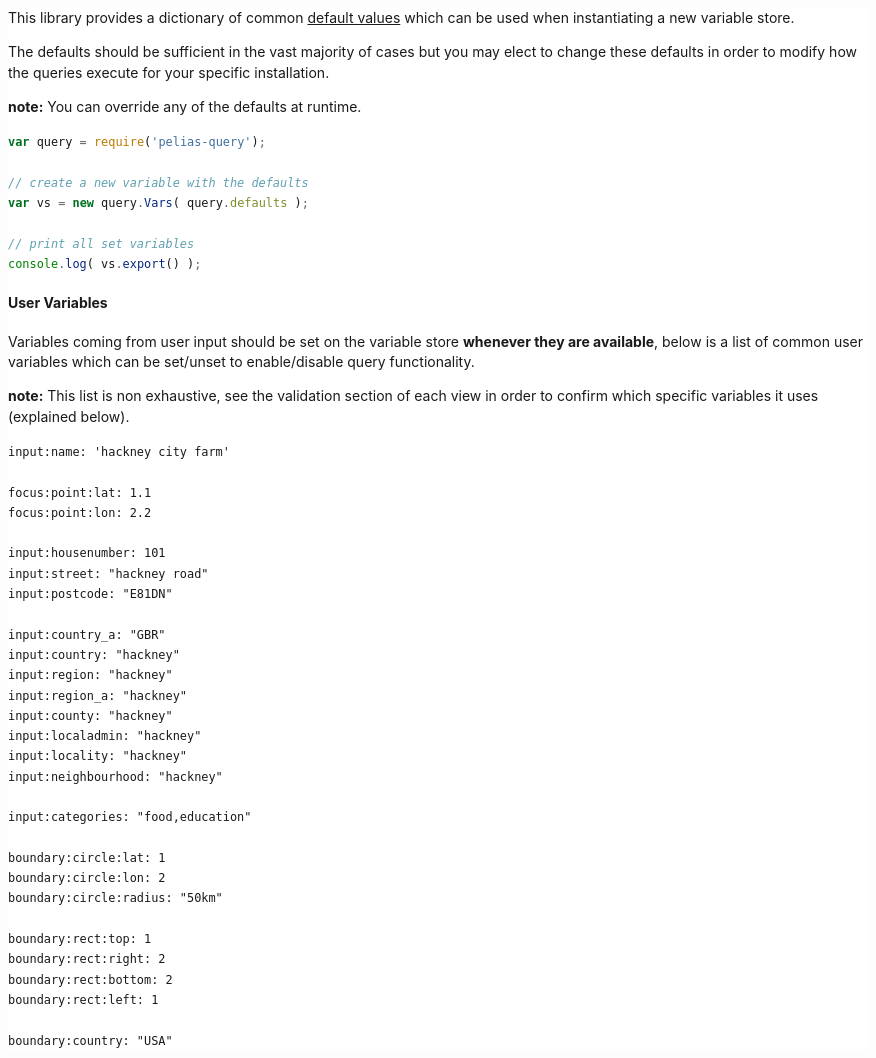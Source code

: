 This library provides a dictionary of common [default values](https://github.com/pelias/query/blob/master/defaults.json) which can be used when instantiating a new variable store.

The defaults should be sufficient in the vast majority of cases but you may elect to change these defaults in order to modify how the queries execute for your specific installation.

**note:** You can override any of the defaults at runtime.

```javascript
var query = require('pelias-query');

// create a new variable with the defaults
var vs = new query.Vars( query.defaults );

// print all set variables
console.log( vs.export() );
```

#### User Variables

Variables coming from user input should be set on the variable store **whenever they are available**, below is a list of common user variables which can be set/unset to enable/disable query functionality.

**note:** This list is non exhaustive, see the validation section of each view in order to confirm which specific variables it uses (explained below).

```
input:name: 'hackney city farm'

focus:point:lat: 1.1
focus:point:lon: 2.2

input:housenumber: 101
input:street: "hackney road"
input:postcode: "E81DN"

input:country_a: "GBR"
input:country: "hackney"
input:region: "hackney"
input:region_a: "hackney"
input:county: "hackney"
input:localadmin: "hackney"
input:locality: "hackney"
input:neighbourhood: "hackney"

input:categories: "food,education"

boundary:circle:lat: 1
boundary:circle:lon: 2
boundary:circle:radius: "50km"

boundary:rect:top: 1
boundary:rect:right: 2
boundary:rect:bottom: 2
boundary:rect:left: 1

boundary:country: "USA"
```

